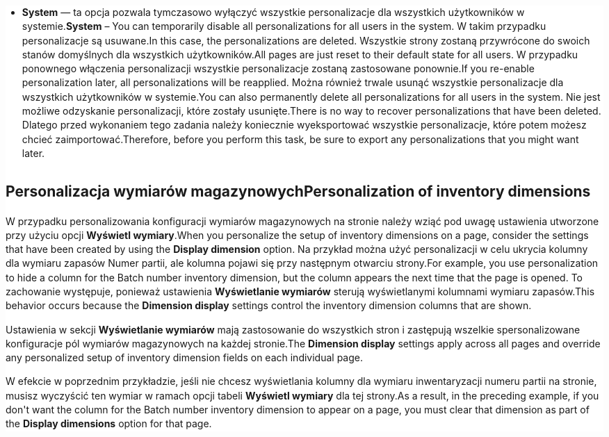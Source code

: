 - <span data-ttu-id="e25e5-323">**System** — ta opcja pozwala tymczasowo wyłączyć wszystkie personalizacje dla wszystkich użytkowników w systemie.</span><span class="sxs-lookup"><span data-stu-id="e25e5-323">**System** – You can temporarily disable all personalizations for all users in the system.</span></span> <span data-ttu-id="e25e5-324">W takim przypadku personalizacje są usuwane.</span><span class="sxs-lookup"><span data-stu-id="e25e5-324">In this case, the personalizations are deleted.</span></span> <span data-ttu-id="e25e5-325">Wszystkie strony zostaną przywrócone do swoich stanów domyślnych dla wszystkich użytkowników.</span><span class="sxs-lookup"><span data-stu-id="e25e5-325">All pages are just reset to their default state for all users.</span></span> <span data-ttu-id="e25e5-326">W przypadku ponownego włączenia personalizacji wszystkie personalizacje zostaną zastosowane ponownie.</span><span class="sxs-lookup"><span data-stu-id="e25e5-326">If you re-enable personalization later, all personalizations will be reapplied.</span></span> <span data-ttu-id="e25e5-327">Można również trwale usunąć wszystkie personalizacje dla wszystkich użytkowników w systemie.</span><span class="sxs-lookup"><span data-stu-id="e25e5-327">You can also permanently delete all personalizations for all users in the system.</span></span> <span data-ttu-id="e25e5-328">Nie jest możliwe odzyskanie personalizacji, które zostały usunięte.</span><span class="sxs-lookup"><span data-stu-id="e25e5-328">There is no way to recover personalizations that have been deleted.</span></span> <span data-ttu-id="e25e5-329">Dlatego przed wykonaniem tego zadania należy koniecznie wyeksportować wszystkie personalizacje, które potem możesz chcieć zaimportować.</span><span class="sxs-lookup"><span data-stu-id="e25e5-329">Therefore, before you perform this task, be sure to export any personalizations that you might want later.</span></span>

## <a name="personalization-of-inventory-dimensions"></a><span data-ttu-id="e25e5-330">Personalizacja wymiarów magazynowych</span><span class="sxs-lookup"><span data-stu-id="e25e5-330">Personalization of inventory dimensions</span></span>

<span data-ttu-id="e25e5-331">W przypadku personalizowania konfiguracji wymiarów magazynowych na stronie należy wziąć pod uwagę ustawienia utworzone przy użyciu opcji **Wyświetl wymiary**.</span><span class="sxs-lookup"><span data-stu-id="e25e5-331">When you personalize the setup of inventory dimensions on a page, consider the settings that have been created by using the **Display dimension** option.</span></span> <span data-ttu-id="e25e5-332">Na przykład można użyć personalizacji w celu ukrycia kolumny dla wymiaru zapasów Numer partii, ale kolumna pojawi się przy następnym otwarciu strony.</span><span class="sxs-lookup"><span data-stu-id="e25e5-332">For example, you use personalization to hide a column for the Batch number inventory dimension, but the column appears the next time that the page is opened.</span></span> <span data-ttu-id="e25e5-333">To zachowanie występuje, ponieważ ustawienia **Wyświetlanie wymiarów** sterują wyświetlanymi kolumnami wymiaru zapasów.</span><span class="sxs-lookup"><span data-stu-id="e25e5-333">This behavior occurs because the **Dimension display** settings control the inventory dimension columns that are shown.</span></span>

<span data-ttu-id="e25e5-334">Ustawienia w sekcji **Wyświetlanie wymiarów** mają zastosowanie do wszystkich stron i zastępują wszelkie spersonalizowane konfiguracje pól wymiarów magazynowych na każdej stronie.</span><span class="sxs-lookup"><span data-stu-id="e25e5-334">The **Dimension display** settings apply across all pages and override any personalized setup of inventory dimension fields on each individual page.</span></span>

<span data-ttu-id="e25e5-335">W efekcie w poprzednim przykładzie, jeśli nie chcesz wyświetlania kolumny dla wymiaru inwentaryzacji numeru partii na stronie, musisz wyczyścić ten wymiar w ramach opcji tabeli **Wyświetl wymiary** dla tej strony.</span><span class="sxs-lookup"><span data-stu-id="e25e5-335">As a result, in the preceding example, if you don't want the column for the Batch number inventory dimension to appear on a page, you must clear that dimension as part of the **Display dimensions** option for that page.</span></span>
